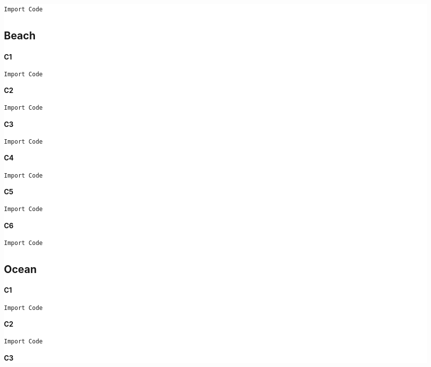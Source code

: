 `Import Code`
```

```


## Beach

**C1**

`Import Code`
```

```
**C2**

`Import Code`
```

```
**C3**

`Import Code`
```

```
**C4**

`Import Code`
```

```
**C5**

`Import Code`
```

```
**C6**

`Import Code`
```

```


## Ocean

**C1**

`Import Code`
```

```
**C2**

`Import Code`
```

```
**C3**
